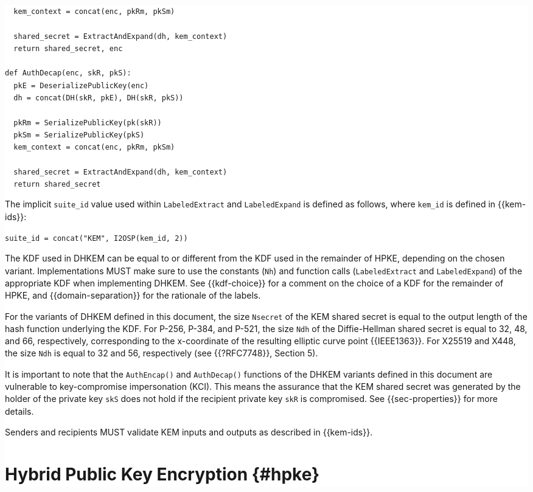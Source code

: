 ~~~
  kem_context = concat(enc, pkRm, pkSm)

  shared_secret = ExtractAndExpand(dh, kem_context)
  return shared_secret, enc

def AuthDecap(enc, skR, pkS):
  pkE = DeserializePublicKey(enc)
  dh = concat(DH(skR, pkE), DH(skR, pkS))

  pkRm = SerializePublicKey(pk(skR))
  pkSm = SerializePublicKey(pkS)
  kem_context = concat(enc, pkRm, pkSm)

  shared_secret = ExtractAndExpand(dh, kem_context)
  return shared_secret
~~~

The implicit `suite_id` value used within `LabeledExtract` and
`LabeledExpand` is defined as follows, where `kem_id` is defined
in {{kem-ids}}:

~~~
suite_id = concat("KEM", I2OSP(kem_id, 2))
~~~

The KDF used in DHKEM can be equal to or different from the KDF used
in the remainder of HPKE, depending on the chosen variant.
Implementations MUST make sure to use the constants (`Nh`) and function
calls (`LabeledExtract` and `LabeledExpand`) of the appropriate KDF when
implementing DHKEM. See {{kdf-choice}} for a comment on the choice of
a KDF for the remainder of HPKE, and {{domain-separation}} for the
rationale of the labels.

For the variants of DHKEM defined in this document, the size `Nsecret` of the
KEM shared secret is equal to the output length of the hash function
underlying the KDF. For P-256, P-384, and P-521, the size `Ndh` of the
Diffie-Hellman shared secret is equal to 32, 48, and 66, respectively,
corresponding to the x-coordinate of the resulting elliptic curve point {{IEEE1363}}.
For X25519 and X448, the size `Ndh` is equal to 32 and 56, respectively
(see {{?RFC7748}}, Section 5).

It is important to note that the `AuthEncap()` and `AuthDecap()` functions of the
DHKEM variants defined in this document are vulnerable to key-compromise
impersonation (KCI). This means the assurance that the KEM shared secret
was generated by the holder of the private key `skS` does not hold if
the recipient private key `skR` is compromised. See {{sec-properties}}
for more details.

Senders and recipients MUST validate KEM inputs and outputs as described
in {{kem-ids}}.

# Hybrid Public Key Encryption {#hpke}

